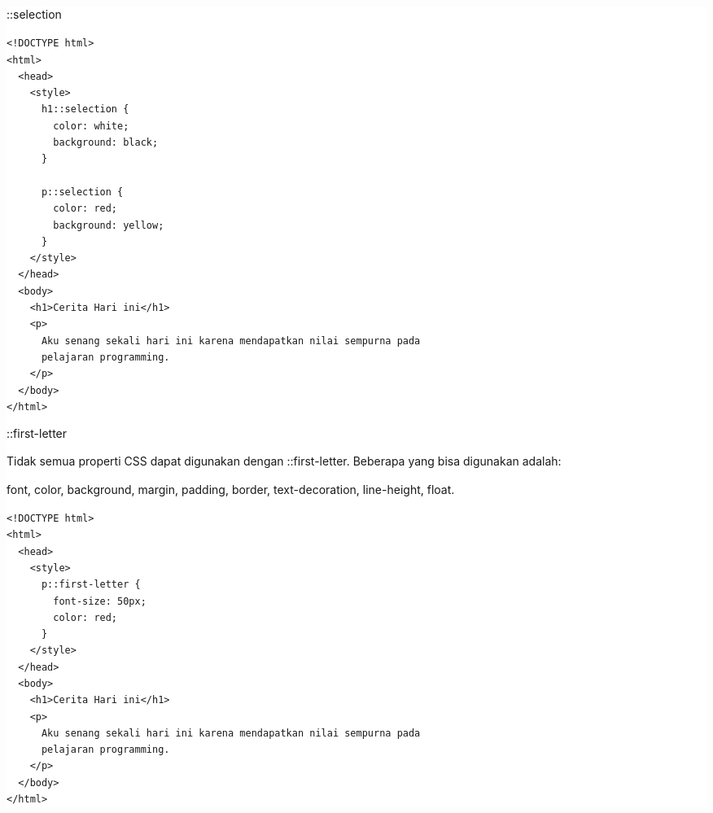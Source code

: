 ::selection
```
<!DOCTYPE html>
<html>
  <head>
    <style>
      h1::selection {
        color: white;
        background: black;
      }
      
      p::selection {
        color: red;
        background: yellow;
      }
    </style>
  </head>
  <body>
    <h1>Cerita Hari ini</h1>
    <p>
      Aku senang sekali hari ini karena mendapatkan nilai sempurna pada
      pelajaran programming.
    </p>
  </body>
</html>
```

::first-letter

Tidak semua properti CSS dapat digunakan dengan ::first-letter. Beberapa yang bisa digunakan adalah:

font,
color,
background,
margin,
padding,
border,
text-decoration,
line-height,
float.

```
<!DOCTYPE html>
<html>
  <head>
    <style>
      p::first-letter {
        font-size: 50px;
        color: red;
      }
    </style>
  </head>
  <body>
    <h1>Cerita Hari ini</h1>
    <p>
      Aku senang sekali hari ini karena mendapatkan nilai sempurna pada
      pelajaran programming.
    </p>
  </body>
</html>
```

